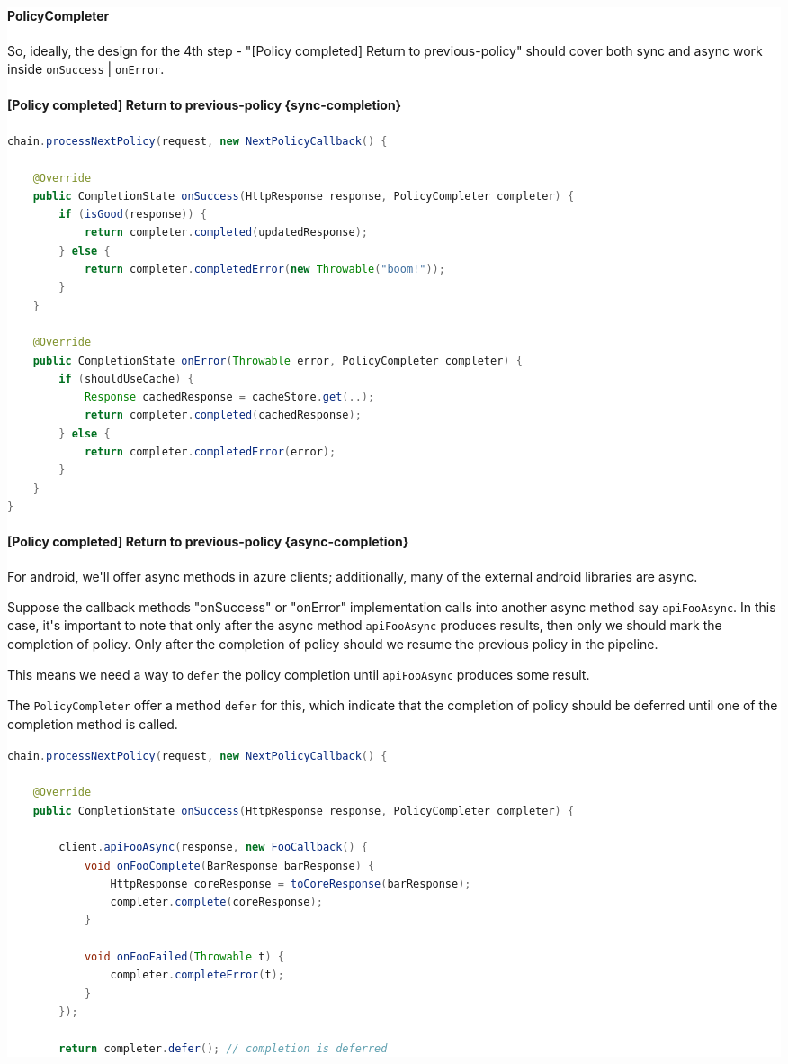 #### PolicyCompleter

So, ideally, the design for the 4th step - "[Policy completed] Return to previous-policy" should cover both sync and async work inside `onSuccess` | `onError`.

#### [Policy completed] Return to previous-policy {sync-completion}

```java
chain.processNextPolicy(request, new NextPolicyCallback() {

    @Override
    public CompletionState onSuccess(HttpResponse response, PolicyCompleter completer) {
        if (isGood(response)) {
            return completer.completed(updatedResponse);
        } else {
            return completer.completedError(new Throwable("boom!"));
        }
    }

    @Override
    public CompletionState onError(Throwable error, PolicyCompleter completer) {
        if (shouldUseCache) {
            Response cachedResponse = cacheStore.get(..);
            return completer.completed(cachedResponse);
        } else {
            return completer.completedError(error);
        }
    }
}
```

#### [Policy completed] Return to previous-policy {async-completion}

For android, we'll offer async methods in azure clients; additionally, many of the external android libraries are async.

Suppose the callback methods "onSuccess" or "onError" implementation calls into another async method say `apiFooAsync`. In this case, it's important to note that only after the async method `apiFooAsync` produces results, then only we should mark the completion of policy. Only after the completion of policy should we resume the previous policy in the pipeline.

This means we need a way to `defer` the policy completion until `apiFooAsync` produces some result.

The `PolicyCompleter` offer a method `defer` for this, which indicate that the completion of policy should be deferred until one of the completion method is called.


```java
chain.processNextPolicy(request, new NextPolicyCallback() {

    @Override
    public CompletionState onSuccess(HttpResponse response, PolicyCompleter completer) {

        client.apiFooAsync(response, new FooCallback() {
            void onFooComplete(BarResponse barResponse) {
                HttpResponse coreResponse = toCoreResponse(barResponse);
                completer.complete(coreResponse);
            }

            void onFooFailed(Throwable t) {
                completer.completeError(t);
            }
        });
        
        return completer.defer(); // completion is deferred
```